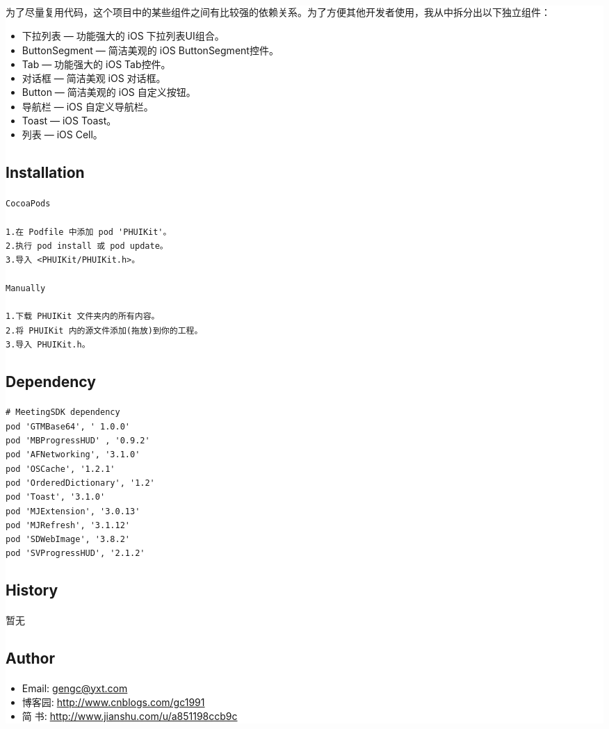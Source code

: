 为了尽量复用代码，这个项目中的某些组件之间有比较强的依赖关系。为了方便其他开发者使用，我从中拆分出以下独立组件：

* 下拉列表 — 功能强大的 iOS 下拉列表UI组合。
* ButtonSegment — 简洁美观的 iOS ButtonSegment控件。
* Tab — 功能强大的 iOS Tab控件。
* 对话框 — 简洁美观 iOS 对话框。
* Button — 简洁美观的 iOS 自定义按钮。
* 导航栏 — iOS 自定义导航栏。
* Toast — iOS Toast。
* 列表 — iOS Cell。

## Installation
```
CocoaPods

1.在 Podfile 中添加 pod 'PHUIKit'。
2.执行 pod install 或 pod update。
3.导入 <PHUIKit/PHUIKit.h>。

Manually

1.下载 PHUIKit 文件夹内的所有内容。
2.将 PHUIKit 内的源文件添加(拖放)到你的工程。
3.导入 PHUIKit.h。
```

## Dependency
```
# MeetingSDK dependency
pod 'GTMBase64', ' 1.0.0'                
pod 'MBProgressHUD' , '0.9.2'    
pod 'AFNetworking', '3.1.0'
pod 'OSCache', '1.2.1'
pod 'OrderedDictionary', '1.2'
pod 'Toast', '3.1.0'
pod 'MJExtension', '3.0.13'
pod 'MJRefresh', '3.1.12'
pod 'SDWebImage', '3.8.2'
pod 'SVProgressHUD', '2.1.2'
```

## History
暂无

## Author

* Email: gengc@yxt.com
* 博客园:  http://www.cnblogs.com/gc1991
* 简  书:  http://www.jianshu.com/u/a851198ccb9c

[1]: https://gitlab.yunxuetang.com.cn/ios_sdk/YXTMeetingSDK/tree/3.7
[2]: https://gitlab.yunxuetang.com.cn/ios_sdk/YXTMeetingSDK/tree/3.6.1
[3]: https://gitlab.yunxuetang.com.cn/ios_sdk/YXTMeetingSDK/tree/3.6
[4]: https://gitlab.yunxuetang.com.cn/ios_sdk/YXTMeetingSDK/tree/3.5
[5]: https://gitlab.yunxuetang.com.cn/ios_sdk/YXTMeetingSDK/tree/3.8
[6]: https://gitlab.yunxuetang.com.cn/ios_sdk/YXTMeetingSDK/tree/3.9
[7]: https://gitlab.yunxuetang.com.cn/ios_sdk/YXTMeetingSDK/tree/4.0
[8]: https://gitlab.yunxuetang.com.cn/ios_sdk/YXTMeetingSDK/tree/4.1
[9]: https://gitlab.yunxuetang.com.cn/ios_sdk/YXTMeetingSDK/tree/4.2
[10]: https://gitlab.yunxuetang.com.cn/ios_sdk/YXTMeetingSDK/tree/4.3
[11]: https://gitlab.yunxuetang.com.cn/ios_sdk/YXTMeetingSDK/tree/4.4
